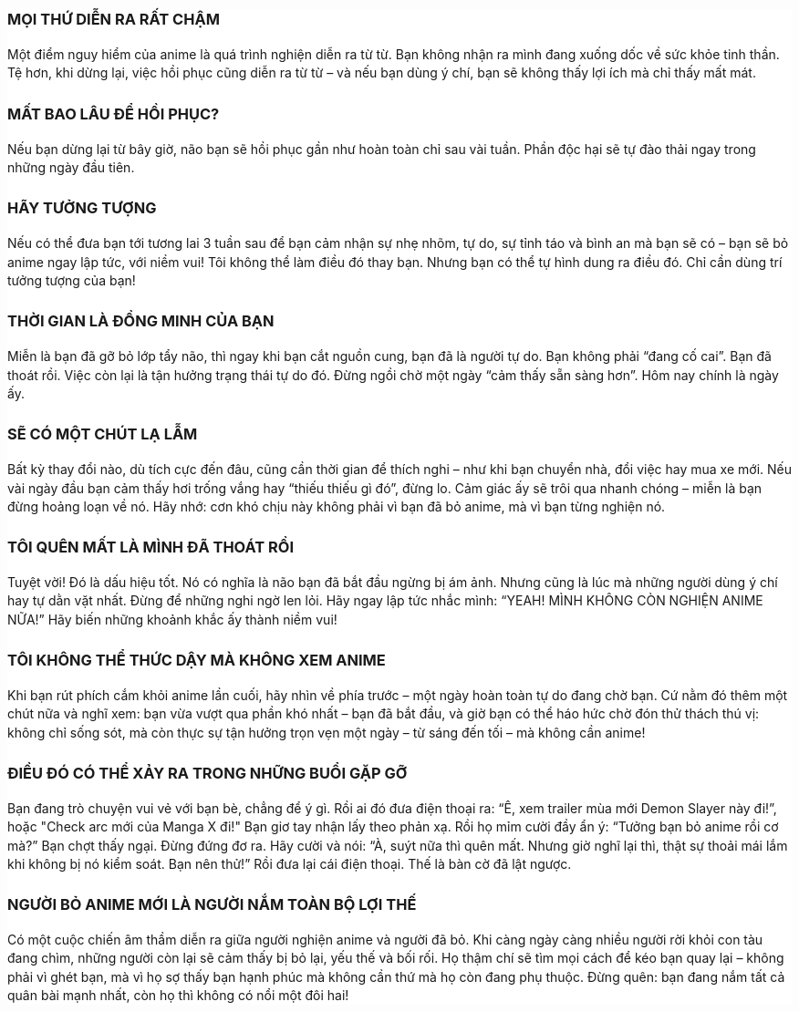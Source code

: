 ### MỌI THỨ DIỄN RA RẤT CHẬM
Một điểm nguy hiểm của anime là quá trình nghiện diễn ra từ từ. Bạn không nhận ra mình đang xuống dốc về sức khỏe tinh thần. Tệ hơn, khi dừng lại, việc hồi phục cũng diễn ra từ từ – và nếu bạn dùng ý chí, bạn sẽ không thấy lợi ích mà chỉ thấy mất mát.

### MẤT BAO LÂU ĐỂ HỒI PHỤC?
Nếu bạn dừng lại từ bây giờ, não bạn sẽ hồi phục gần như hoàn toàn chỉ sau vài tuần. Phần độc hại sẽ tự đào thải ngay trong những ngày đầu tiên.

### HÃY TƯỞNG TƯỢNG
Nếu có thể đưa bạn tới tương lai 3 tuần sau để bạn cảm nhận sự nhẹ nhõm, tự do, sự tỉnh táo và bình an mà bạn sẽ có – bạn sẽ bỏ anime ngay lập tức, với niềm vui! Tôi không thể làm điều đó thay bạn. Nhưng bạn có thể tự hình dung ra điều đó.
Chỉ cần dùng trí tưởng tượng của bạn!

### THỜI GIAN LÀ ĐỒNG MINH CỦA BẠN
Miễn là bạn đã gỡ bỏ lớp tẩy não, thì ngay khi bạn cắt nguồn cung, bạn đã là người tự do. Bạn không phải “đang cố cai”. Bạn đã thoát rồi. Việc còn lại là tận hưởng trạng thái tự do đó. Đừng ngồi chờ một ngày “cảm thấy sẵn sàng hơn”. Hôm nay chính là ngày ấy.

### SẼ CÓ MỘT CHÚT LẠ LẪM
Bất kỳ thay đổi nào, dù tích cực đến đâu, cũng cần thời gian để thích nghi – như khi bạn chuyển nhà, đổi việc hay mua xe mới. Nếu vài ngày đầu bạn cảm thấy hơi trống vắng hay “thiếu thiếu gì đó”, đừng lo. Cảm giác ấy sẽ trôi qua nhanh chóng – miễn là bạn đừng hoảng loạn về nó. Hãy nhớ: cơn khó chịu này không phải vì bạn đã bỏ anime, mà vì bạn từng nghiện nó.

### TÔI QUÊN MẤT LÀ MÌNH ĐÃ THOÁT RỒI
Tuyệt vời! Đó là dấu hiệu tốt. Nó có nghĩa là não bạn đã bắt đầu ngừng bị ám ảnh. Nhưng cũng là lúc mà những người dùng ý chí hay tự dằn vặt nhất. Đừng để những nghi ngờ len lỏi. Hãy ngay lập tức nhắc mình: “YEAH! MÌNH KHÔNG CÒN NGHIỆN ANIME NỮA!” Hãy biến những khoảnh khắc ấy thành niềm vui!

### TÔI KHÔNG THỂ THỨC DẬY MÀ KHÔNG XEM ANIME
Khi bạn rút phích cắm khỏi anime lần cuối, hãy nhìn về phía trước – một ngày hoàn toàn tự do đang chờ bạn. Cứ nằm đó thêm một chút nữa và nghĩ xem: bạn vừa vượt qua phần khó nhất – bạn đã bắt đầu, và giờ bạn có thể háo hức chờ đón thử thách thú vị: không chỉ sống sót, mà còn thực sự tận hưởng trọn vẹn một ngày – từ sáng đến tối – mà không cần anime!

### ĐIỀU ĐÓ CÓ THỂ XẢY RA TRONG NHỮNG BUỔI GẶP GỠ
Bạn đang trò chuyện vui vẻ với bạn bè, chẳng để ý gì. Rồi ai đó đưa điện thoại ra: “Ê, xem trailer mùa mới Demon Slayer này đi!”, hoặc "Check arc mới của Manga X đi!" Bạn giơ tay nhận lấy theo phản xạ. Rồi họ mỉm cười đầy ẩn ý: “Tưởng bạn bỏ anime rồi cơ mà?” Bạn chợt thấy ngại. Đừng đứng đơ ra. Hãy cười và nói: “À, suýt nữa thì quên mất. Nhưng giờ nghĩ lại thì, thật sự thoải mái lắm khi không bị nó kiểm soát. Bạn nên thử!” Rồi đưa lại cái điện thoại. Thế là bàn cờ đã lật ngược.

### NGƯỜI BỎ ANIME MỚI LÀ NGƯỜI NẮM TOÀN BỘ LỢI THẾ
Có một cuộc chiến âm thầm diễn ra giữa người nghiện anime và người đã bỏ. Khi càng ngày càng nhiều người rời khỏi con tàu đang chìm, những người còn lại sẽ cảm thấy bị bỏ lại, yếu thế và bối rối. Họ thậm chí sẽ tìm mọi cách để kéo bạn quay lại – không phải vì ghét bạn, mà vì họ sợ thấy bạn hạnh phúc mà không cần thứ mà họ còn đang phụ thuộc.
Đừng quên: bạn đang nắm tất cả quân bài mạnh nhất, còn họ thì không có nổi một đôi hai!
